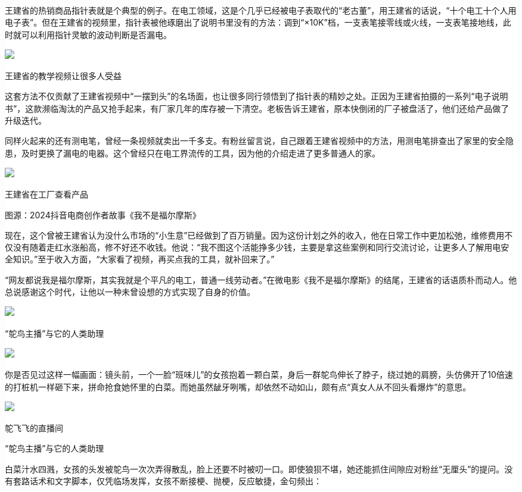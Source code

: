   

王建省的热销商品指针表就是个典型的例子。在电工领域，这是个几乎已经被电子表取代的“老古董”，用王建省的话说，“十个电工十个人用电子表”。但在王建省的视频里，指针表被他琢磨出了说明书里没有的方法：调到“×10K”档，一支表笔接零线或火线，一支表笔接地线，此时就可以利用指针灵敏的波动判断是否漏电。

  

![](https://mmbiz.qpic.cn/mmbiz_jpg/c2Sib3Mp7pOMlEvATFAIqw1pzg5MIuAkIBFJW6RGpx1Ab4jftzvS4wFiaWYoIc53lCEJVrIjFWKvyJIw4GhxLy5w/640?wx_fmt=jpeg&from;=appmsg)

王建省的教学视频让很多人受益

  

这套方法不仅贡献了王建省视频中“一摆到头”的名场面，也让很多同行领悟到了指针表的精妙之处。正因为王建省拍摄的一系列“电子说明书”，这款濒临淘汰的产品又抢手起来，有厂家几年的库存被一下清空。老板告诉王建省，原本快倒闭的厂子被盘活了，他们还给产品做了升级迭代。

  

同样火起来的还有测电笔，曾经一条视频就卖出一千多支。有粉丝留言说，自己跟着王建省视频中的方法，用测电笔排查出了家里的安全隐患，及时更换了漏电的电器。这个曾经只在电工界流传的工具，因为他的介绍走进了更多普通人的家。

  

![](https://mmbiz.qpic.cn/mmbiz_png/c2Sib3Mp7pOMlEvATFAIqw1pzg5MIuAkISkVXAVIhSt6AKemIJWN83VC2nuSogjlGm5cc4zEb9UIpYfjbY9eHFA/640?wx_fmt=png&from;=appmsg)

王建省在工厂查看产品

图源：2024抖音电商创作者故事《我不是福尔摩斯》

  

现在，这个曾被王建省认为没什么市场的“小生意”已经做到了百万销量。因为这份计划之外的收入，他在日常工作中更加松弛，维修费用不仅没有随着走红水涨船高，修不好还不收钱。他说：“我不图这个活能挣多少钱，主要是拿这些案例和同行交流讨论，让更多人了解用电安全知识。”至于收入方面，“大家看了视频，再买点我的工具，就补回来了。”

  

“网友都说我是福尔摩斯，其实我就是个平凡的电工，普通一线劳动者。”在微电影《我不是福尔摩斯》的结尾，王建省的话语质朴而动人。他总说感谢这个时代，让他以一种未曾设想的方式实现了自身的价值。

  

  

![](https://mmbiz.qpic.cn/mmbiz_jpg/c2Sib3Mp7pOMlEvATFAIqw1pzg5MIuAkIsW00piaoxJNLFv2eEemMFuIwGxnRaSgYtQ0Mg9OkqKgib0W4daxG0s9g/640?wx_fmt=jpeg&from;=appmsg)

  

“鸵鸟主播”与它的人类助理

![](https://mmbiz.qpic.cn/mmbiz_png/c2Sib3Mp7pOMlEvATFAIqw1pzg5MIuAkIyJyexo9H04nlaVbAicAwUBvX0VIzJX0FJCpKfrSziaG3HeJDN9VXLYyA/640?wx_fmt=png&from;=appmsg)

  

你是否见过这样一幅画面：镜头前，一个一脸“班味儿”的女孩抱着一颗白菜，身后一群鸵鸟伸长了脖子，绕过她的肩膀，头仿佛开了10倍速的打桩机一样砸下来，拼命抢食她怀里的白菜。而她虽然龇牙咧嘴，却依然不动如山，颇有点“真女人从不回头看爆炸”的意思。

  

![](https://mmbiz.qpic.cn/mmbiz_gif/c2Sib3Mp7pOMlEvATFAIqw1pzg5MIuAkILiaSaSsibCNnTTKJgzxJniceLfAEK1Dqibd7C94zCQ5kFyqgPg0ibibLyx1Q/640?wx_fmt=gif&from;=appmsg)

鸵飞飞的直播间

“鸵鸟主播”与它的人类助理

  

白菜汁水四溅，女孩的头发被鸵鸟一次次弄得散乱，脸上还要不时被叨一口。即使狼狈不堪，她还能抓住间隙应对粉丝“无厘头”的提问。没有套路话术和文字脚本，仅凭临场发挥，女孩不断接梗、抛梗，反应敏捷，金句频出：
